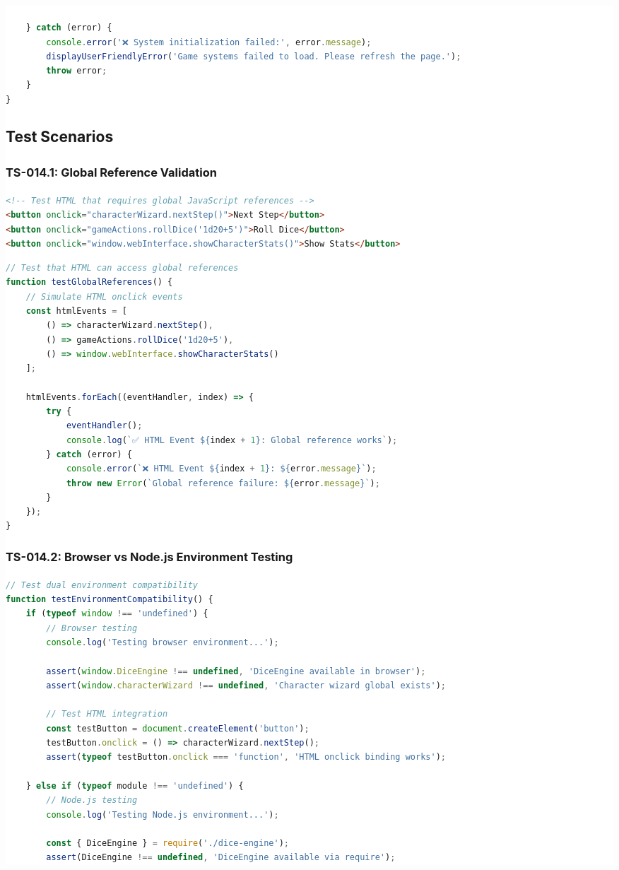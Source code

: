 ```javascript
        
    } catch (error) {
        console.error('❌ System initialization failed:', error.message);
        displayUserFriendlyError('Game systems failed to load. Please refresh the page.');
        throw error;
    }
}
```

## Test Scenarios

### TS-014.1: Global Reference Validation
```html
<!-- Test HTML that requires global JavaScript references -->
<button onclick="characterWizard.nextStep()">Next Step</button>
<button onclick="gameActions.rollDice('1d20+5')">Roll Dice</button>
<button onclick="window.webInterface.showCharacterStats()">Show Stats</button>
```

```javascript
// Test that HTML can access global references
function testGlobalReferences() {
    // Simulate HTML onclick events
    const htmlEvents = [
        () => characterWizard.nextStep(),
        () => gameActions.rollDice('1d20+5'),
        () => window.webInterface.showCharacterStats()
    ];
    
    htmlEvents.forEach((eventHandler, index) => {
        try {
            eventHandler();
            console.log(`✅ HTML Event ${index + 1}: Global reference works`);
        } catch (error) {
            console.error(`❌ HTML Event ${index + 1}: ${error.message}`);
            throw new Error(`Global reference failure: ${error.message}`);
        }
    });
}
```

### TS-014.2: Browser vs Node.js Environment Testing
```javascript
// Test dual environment compatibility
function testEnvironmentCompatibility() {
    if (typeof window !== 'undefined') {
        // Browser testing
        console.log('Testing browser environment...');
        
        assert(window.DiceEngine !== undefined, 'DiceEngine available in browser');
        assert(window.characterWizard !== undefined, 'Character wizard global exists');
        
        // Test HTML integration
        const testButton = document.createElement('button');
        testButton.onclick = () => characterWizard.nextStep();
        assert(typeof testButton.onclick === 'function', 'HTML onclick binding works');
        
    } else if (typeof module !== 'undefined') {
        // Node.js testing
        console.log('Testing Node.js environment...');
        
        const { DiceEngine } = require('./dice-engine');
        assert(DiceEngine !== undefined, 'DiceEngine available via require');
```